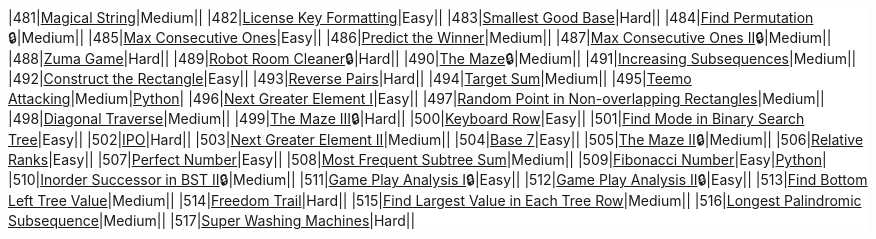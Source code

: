 |481|[Magical String](https://leetcode.com/problems/magical-string/description/)|Medium||
|482|[License Key Formatting](https://leetcode.com/problems/license-key-formatting/description/)|Easy||
|483|[Smallest Good Base](https://leetcode.com/problems/smallest-good-base/description/)|Hard||
|484|[Find Permutation](https://leetcode.com/problems/find-permutation/description/):lock:|Medium||
|485|[Max Consecutive Ones](https://leetcode.com/problems/max-consecutive-ones/description/)|Easy||
|486|[Predict the Winner](https://leetcode.com/problems/predict-the-winner/description/)|Medium||
|487|[Max Consecutive Ones II](https://leetcode.com/problems/max-consecutive-ones-ii/description/):lock:|Medium||
|488|[Zuma Game](https://leetcode.com/problems/zuma-game/description/)|Hard||
|489|[Robot Room Cleaner](https://leetcode.com/problems/robot-room-cleaner/description/):lock:|Hard||
|490|[The Maze](https://leetcode.com/problems/the-maze/description/):lock:|Medium||
|491|[Increasing Subsequences](https://leetcode.com/problems/increasing-subsequences/description/)|Medium||
|492|[Construct the Rectangle](https://leetcode.com/problems/construct-the-rectangle/description/)|Easy||
|493|[Reverse Pairs](https://leetcode.com/problems/reverse-pairs/description/)|Hard||
|494|[Target Sum](https://leetcode.com/problems/target-sum/description/)|Medium||
|495|[Teemo Attacking](https://leetcode.com/problems/teemo-attacking/description/)|Medium|[Python](https://github.com/Alfonsxh/LeetCode-Challenge-python/blob/master/LeetCode/Python/495.teemo-attacking.py)|
|496|[Next Greater Element I](https://leetcode.com/problems/next-greater-element-i/description/)|Easy||
|497|[Random Point in Non-overlapping Rectangles](https://leetcode.com/problems/random-point-in-non-overlapping-rectangles/description/)|Medium||
|498|[Diagonal Traverse](https://leetcode.com/problems/diagonal-traverse/description/)|Medium||
|499|[The Maze III](https://leetcode.com/problems/the-maze-iii/description/):lock:|Hard||
|500|[Keyboard Row](https://leetcode.com/problems/keyboard-row/description/)|Easy||
|501|[Find Mode in Binary Search Tree](https://leetcode.com/problems/find-mode-in-binary-search-tree/description/)|Easy||
|502|[IPO](https://leetcode.com/problems/ipo/description/)|Hard||
|503|[Next Greater Element II](https://leetcode.com/problems/next-greater-element-ii/description/)|Medium||
|504|[Base 7](https://leetcode.com/problems/base-7/description/)|Easy||
|505|[The Maze II](https://leetcode.com/problems/the-maze-ii/description/):lock:|Medium||
|506|[Relative Ranks](https://leetcode.com/problems/relative-ranks/description/)|Easy||
|507|[Perfect Number](https://leetcode.com/problems/perfect-number/description/)|Easy||
|508|[Most Frequent Subtree Sum](https://leetcode.com/problems/most-frequent-subtree-sum/description/)|Medium||
|509|[Fibonacci Number](https://leetcode.com/problems/fibonacci-number/description/)|Easy|[Python](https://github.com/Alfonsxh/LeetCode-Challenge-python/blob/master/LeetCode/Python/DP/509.%20Fibonacci%20Number.py)|
|510|[Inorder Successor in BST II](https://leetcode.com/problems/inorder-successor-in-bst-ii/description/):lock:|Medium||
|511|[Game Play Analysis I](https://leetcode.com/problems/game-play-analysis-i/description/):lock:|Easy||
|512|[Game Play Analysis II](https://leetcode.com/problems/game-play-analysis-ii/description/):lock:|Easy||
|513|[Find Bottom Left Tree Value](https://leetcode.com/problems/find-bottom-left-tree-value/description/)|Medium||
|514|[Freedom Trail](https://leetcode.com/problems/freedom-trail/description/)|Hard||
|515|[Find Largest Value in Each Tree Row](https://leetcode.com/problems/find-largest-value-in-each-tree-row/description/)|Medium||
|516|[Longest Palindromic Subsequence](https://leetcode.com/problems/longest-palindromic-subsequence/description/)|Medium||
|517|[Super Washing Machines](https://leetcode.com/problems/super-washing-machines/description/)|Hard||